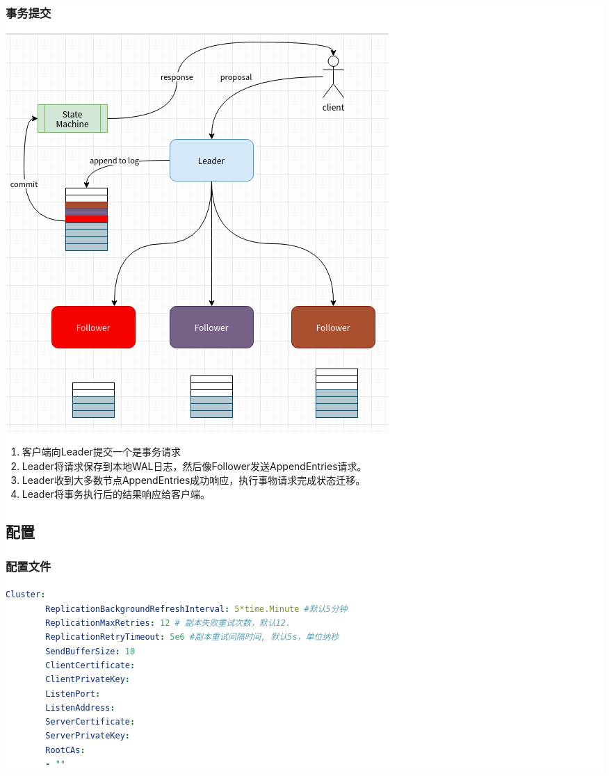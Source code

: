 ### 事务提交

![](../.gitbook/assets/selection_049.png)

1. 客户端向Leader提交一个是事务请求
2. Leader将请求保存到本地WAL日志，然后像Follower发送AppendEntries请求。
3. Leader收到大多数节点AppendEntries成功响应，执行事物请求完成状态迁移。
4. Leader将事务执行后的结果响应给客户端。

## 配置

### 配置文件

```yaml
Cluster:
        ReplicationBackgroundRefreshInterval: 5*time.Minute #默认5分钟
        ReplicationMaxRetries: 12 # 副本失败重试次数，默认12.
        ReplicationRetryTimeout: 5e6 #副本重试间隔时间, 默认5s，单位纳秒
        SendBufferSize: 10
        ClientCertificate:
        ClientPrivateKey:
        ListenPort:
        ListenAddress:
        ServerCertificate:
        ServerPrivateKey:
        RootCAs:
        - ""
```

